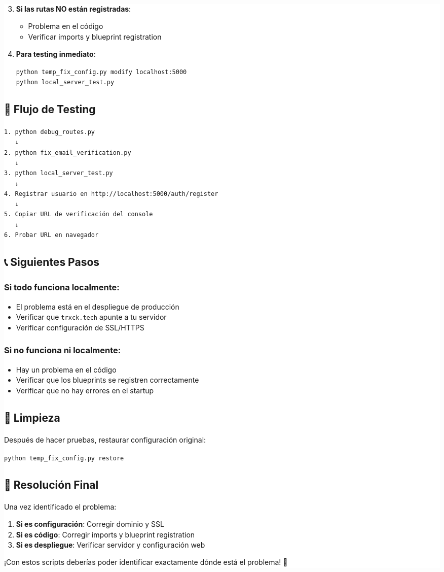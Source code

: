 3. **Si las rutas NO están registradas**:

   - Problema en el código
   - Verificar imports y blueprint registration

4. **Para testing inmediato**:
   ```bash
   python temp_fix_config.py modify localhost:5000
   python local_server_test.py
   ```

## 🔄 Flujo de Testing

```
1. python debug_routes.py
   ↓
2. python fix_email_verification.py
   ↓
3. python local_server_test.py
   ↓
4. Registrar usuario en http://localhost:5000/auth/register
   ↓
5. Copiar URL de verificación del console
   ↓
6. Probar URL en navegador
```

## 📞 Siguientes Pasos

### **Si todo funciona localmente**:

- El problema está en el despliegue de producción
- Verificar que `trxck.tech` apunte a tu servidor
- Verificar configuración de SSL/HTTPS

### **Si no funciona ni localmente**:

- Hay un problema en el código
- Verificar que los blueprints se registren correctamente
- Verificar que no hay errores en el startup

## 🔧 Limpieza

Después de hacer pruebas, restaurar configuración original:

```bash
python temp_fix_config.py restore
```

## 🎉 Resolución Final

Una vez identificado el problema:

1. **Si es configuración**: Corregir dominio y SSL
2. **Si es código**: Corregir imports y blueprint registration
3. **Si es despliegue**: Verificar servidor y configuración web

¡Con estos scripts deberías poder identificar exactamente dónde está el problema! 🚀
